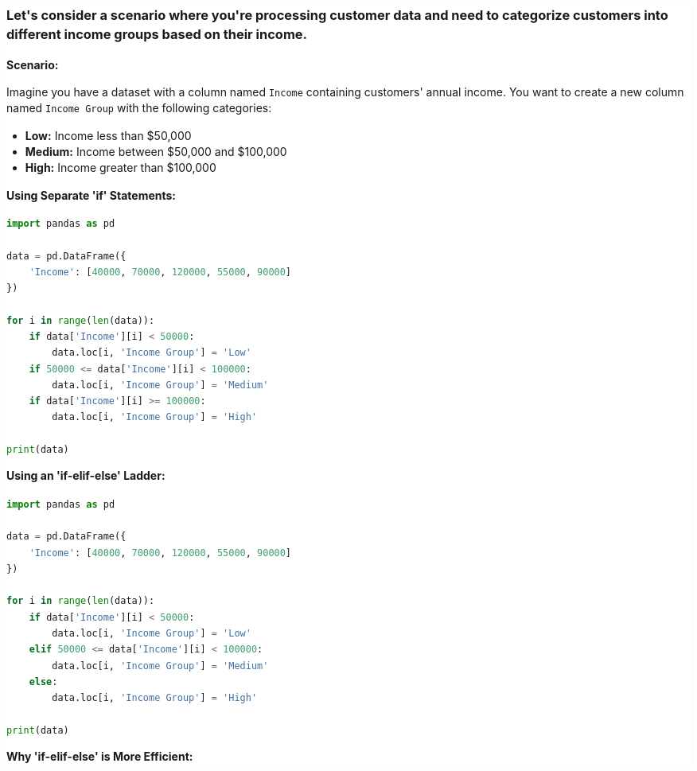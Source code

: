 ### Let's consider a scenario where you're processing customer data and need to categorize customers into different income groups based on their income. 

**Scenario:**

Imagine you have a dataset with a column named `Income` containing customers' annual income. You want to create a new column named `Income Group` with the following categories:

* **Low:** Income less than $50,000
* **Medium:** Income between $50,000 and $100,000
* **High:** Income greater than $100,000

**Using Separate 'if' Statements:**

```python
import pandas as pd

data = pd.DataFrame({
    'Income': [40000, 70000, 120000, 55000, 90000]
})

for i in range(len(data)):
    if data['Income'][i] < 50000:
        data.loc[i, 'Income Group'] = 'Low'
    if 50000 <= data['Income'][i] < 100000:
        data.loc[i, 'Income Group'] = 'Medium'
    if data['Income'][i] >= 100000:
        data.loc[i, 'Income Group'] = 'High'

print(data) 
```

**Using an 'if-elif-else' Ladder:**

```python
import pandas as pd

data = pd.DataFrame({
    'Income': [40000, 70000, 120000, 55000, 90000]
})

for i in range(len(data)):
    if data['Income'][i] < 50000:
        data.loc[i, 'Income Group'] = 'Low'
    elif 50000 <= data['Income'][i] < 100000:
        data.loc[i, 'Income Group'] = 'Medium'
    else:
        data.loc[i, 'Income Group'] = 'High'

print(data) 
```

**Why 'if-elif-else' is More Efficient:**
